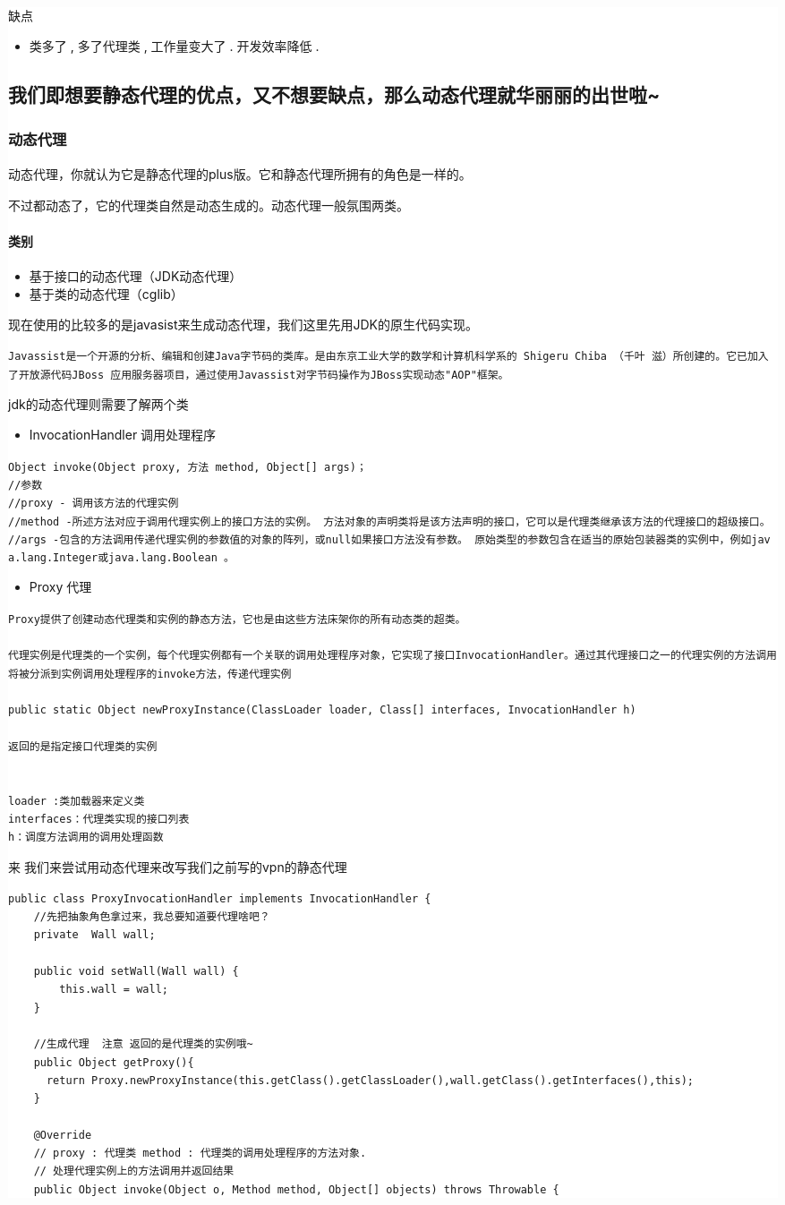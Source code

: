缺点
- 类多了 , 多了代理类 , 工作量变大了 . 开发效率降低 .

我们即想要静态代理的优点，又不想要缺点，那么动态代理就华丽丽的出世啦~
---
### 动态代理
动态代理，你就认为它是静态代理的plus版。它和静态代理所拥有的角色是一样的。

不过都动态了，它的代理类自然是动态生成的。动态代理一般氛围两类。

#### 类别
- 基于接口的动态代理（JDK动态代理）
- 基于类的动态代理（cglib）

现在使用的比较多的是javasist来生成动态代理，我们这里先用JDK的原生代码实现。
```
Javassist是一个开源的分析、编辑和创建Java字节码的类库。是由东京工业大学的数学和计算机科学系的 Shigeru Chiba （千叶 滋）所创建的。它已加入了开放源代码JBoss 应用服务器项目，通过使用Javassist对字节码操作为JBoss实现动态"AOP"框架。
```
jdk的动态代理则需要了解两个类
- InvocationHandler 调用处理程序
```
Object invoke(Object proxy, 方法 method, Object[] args)；
//参数 
//proxy - 调用该方法的代理实例 
//method -所述方法对应于调用代理实例上的接口方法的实例。 方法对象的声明类将是该方法声明的接口，它可以是代理类继承该方法的代理接口的超级接口。 
//args -包含的方法调用传递代理实例的参数值的对象的阵列，或null如果接口方法没有参数。 原始类型的参数包含在适当的原始包装器类的实例中，例如java.lang.Integer或java.lang.Boolean 。
```
- Proxy 代理
```
Proxy提供了创建动态代理类和实例的静态方法，它也是由这些方法床架你的所有动态类的超类。

代理实例是代理类的一个实例，每个代理实例都有一个关联的调用处理程序对象，它实现了接口InvocationHandler。通过其代理接口之一的代理实例的方法调用将被分派到实例调用处理程序的invoke方法，传递代理实例

public static Object newProxyInstance(ClassLoader loader, Class[] interfaces, InvocationHandler h)

返回的是指定接口代理类的实例


loader :类加载器来定义类
interfaces：代理类实现的接口列表
h：调度方法调用的调用处理函数
```
来 我们来尝试用动态代理来改写我们之前写的vpn的静态代理
```
public class ProxyInvocationHandler implements InvocationHandler {
    //先把抽象角色拿过来，我总要知道要代理啥吧？
    private  Wall wall;

    public void setWall(Wall wall) {
        this.wall = wall;
    }

    //生成代理  注意 返回的是代理类的实例哦~
    public Object getProxy(){
      return Proxy.newProxyInstance(this.getClass().getClassLoader(),wall.getClass().getInterfaces(),this);
    }

    @Override
    // proxy : 代理类 method : 代理类的调用处理程序的方法对象.
    // 处理代理实例上的方法调用并返回结果
    public Object invoke(Object o, Method method, Object[] objects) throws Throwable {
```